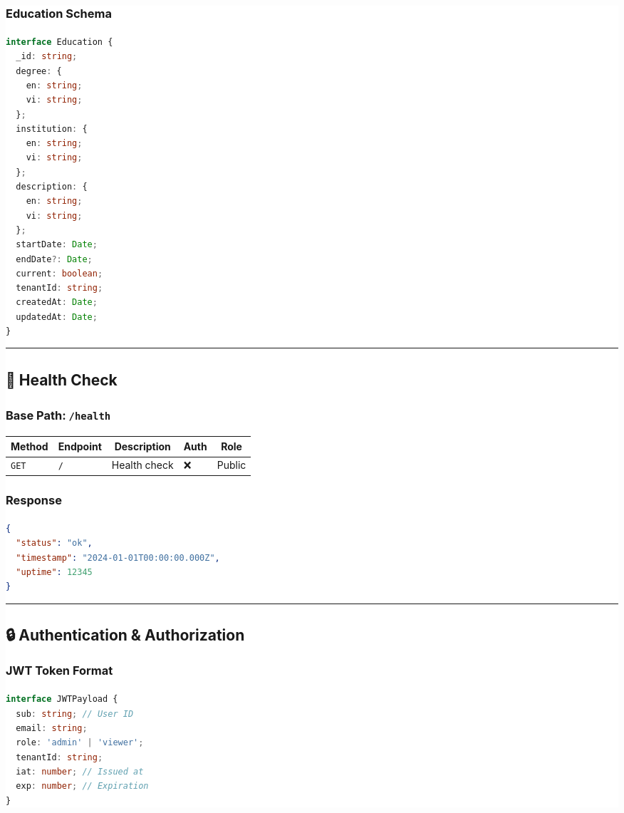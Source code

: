 ### **Education Schema**
```typescript
interface Education {
  _id: string;
  degree: {
    en: string;
    vi: string;
  };
  institution: {
    en: string;
    vi: string;
  };
  description: {
    en: string;
    vi: string;
  };
  startDate: Date;
  endDate?: Date;
  current: boolean;
  tenantId: string;
  createdAt: Date;
  updatedAt: Date;
}
```

---

## 💚 Health Check

### **Base Path**: `/health`

| Method | Endpoint | Description | Auth | Role |
|--------|----------|-------------|------|------|
| `GET` | `/` | Health check | ❌ | Public |

### **Response**
```json
{
  "status": "ok",
  "timestamp": "2024-01-01T00:00:00.000Z",
  "uptime": 12345
}
```

---

## 🔒 Authentication & Authorization

### **JWT Token Format**
```typescript
interface JWTPayload {
  sub: string; // User ID
  email: string;
  role: 'admin' | 'viewer';
  tenantId: string;
  iat: number; // Issued at
  exp: number; // Expiration
}
```
